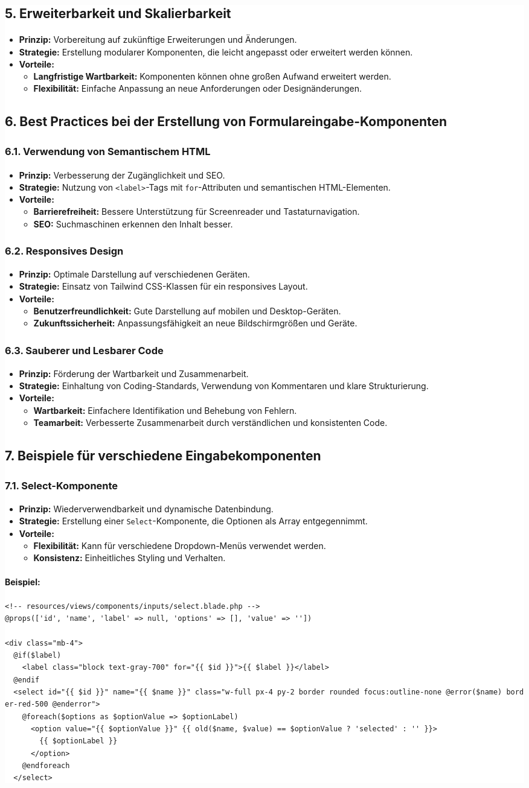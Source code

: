 ## 5. **Erweiterbarkeit und Skalierbarkeit**

- **Prinzip:** Vorbereitung auf zukünftige Erweiterungen und Änderungen.
- **Strategie:** Erstellung modularer Komponenten, die leicht angepasst oder erweitert werden können.
- **Vorteile:**
  - **Langfristige Wartbarkeit:** Komponenten können ohne großen Aufwand erweitert werden.
  - **Flexibilität:** Einfache Anpassung an neue Anforderungen oder Designänderungen.

## 6. **Best Practices bei der Erstellung von Formulareingabe-Komponenten**

### 6.1. **Verwendung von Semantischem HTML**
- **Prinzip:** Verbesserung der Zugänglichkeit und SEO.
- **Strategie:** Nutzung von `<label>`-Tags mit `for`-Attributen und semantischen HTML-Elementen.
- **Vorteile:**
  - **Barrierefreiheit:** Bessere Unterstützung für Screenreader und Tastaturnavigation.
  - **SEO:** Suchmaschinen erkennen den Inhalt besser.

### 6.2. **Responsives Design**
- **Prinzip:** Optimale Darstellung auf verschiedenen Geräten.
- **Strategie:** Einsatz von Tailwind CSS-Klassen für ein responsives Layout.
- **Vorteile:**
  - **Benutzerfreundlichkeit:** Gute Darstellung auf mobilen und Desktop-Geräten.
  - **Zukunftssicherheit:** Anpassungsfähigkeit an neue Bildschirmgrößen und Geräte.

### 6.3. **Sauberer und Lesbarer Code**
- **Prinzip:** Förderung der Wartbarkeit und Zusammenarbeit.
- **Strategie:** Einhaltung von Coding-Standards, Verwendung von Kommentaren und klare Strukturierung.
- **Vorteile:**
  - **Wartbarkeit:** Einfachere Identifikation und Behebung von Fehlern.
  - **Teamarbeit:** Verbesserte Zusammenarbeit durch verständlichen und konsistenten Code.

## 7. **Beispiele für verschiedene Eingabekomponenten**

### 7.1. **Select-Komponente**
- **Prinzip:** Wiederverwendbarkeit und dynamische Datenbindung.
- **Strategie:** Erstellung einer `Select`-Komponente, die Optionen als Array entgegennimmt.
- **Vorteile:**
  - **Flexibilität:** Kann für verschiedene Dropdown-Menüs verwendet werden.
  - **Konsistenz:** Einheitliches Styling und Verhalten.

#### Beispiel:
```blade
<!-- resources/views/components/inputs/select.blade.php -->
@props(['id', 'name', 'label' => null, 'options' => [], 'value' => ''])

<div class="mb-4">
  @if($label)
    <label class="block text-gray-700" for="{{ $id }}">{{ $label }}</label>
  @endif
  <select id="{{ $id }}" name="{{ $name }}" class="w-full px-4 py-2 border rounded focus:outline-none @error($name) border-red-500 @enderror">
    @foreach($options as $optionValue => $optionLabel)
      <option value="{{ $optionValue }}" {{ old($name, $value) == $optionValue ? 'selected' : '' }}>
        {{ $optionLabel }}
      </option>
    @endforeach
  </select>
```